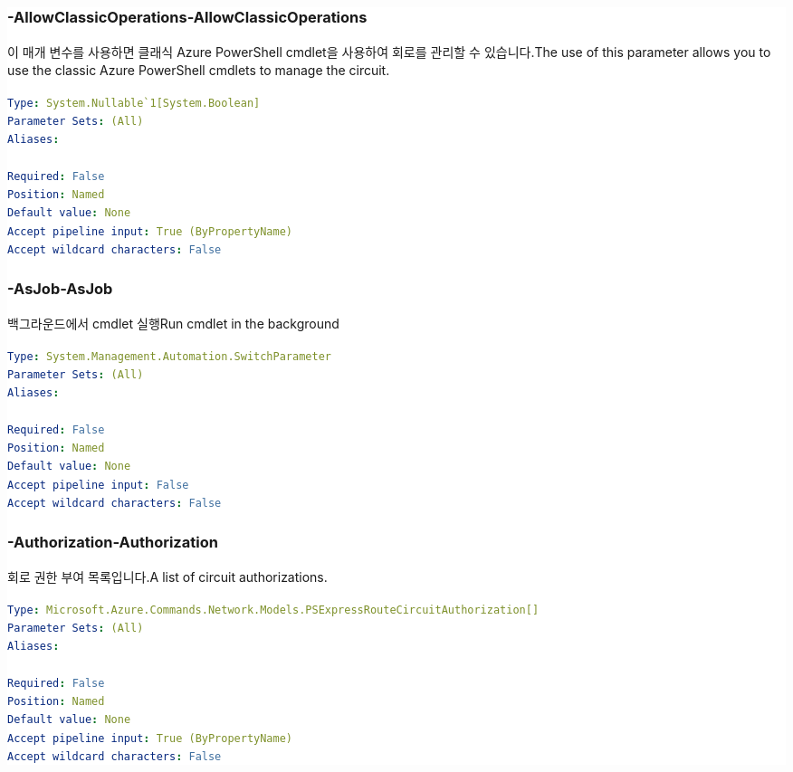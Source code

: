 ### <span data-ttu-id="b7f6e-113">-AllowClassicOperations</span><span class="sxs-lookup"><span data-stu-id="b7f6e-113">-AllowClassicOperations</span></span>
<span data-ttu-id="b7f6e-114">이 매개 변수를 사용하면 클래식 Azure PowerShell cmdlet을 사용하여 회로를 관리할 수 있습니다.</span><span class="sxs-lookup"><span data-stu-id="b7f6e-114">The use of this parameter allows you to use the classic Azure PowerShell cmdlets to manage the circuit.</span></span>

```yaml
Type: System.Nullable`1[System.Boolean]
Parameter Sets: (All)
Aliases:

Required: False
Position: Named
Default value: None
Accept pipeline input: True (ByPropertyName)
Accept wildcard characters: False
```

### <span data-ttu-id="b7f6e-115">-AsJob</span><span class="sxs-lookup"><span data-stu-id="b7f6e-115">-AsJob</span></span>
<span data-ttu-id="b7f6e-116">백그라운드에서 cmdlet 실행</span><span class="sxs-lookup"><span data-stu-id="b7f6e-116">Run cmdlet in the background</span></span>

```yaml
Type: System.Management.Automation.SwitchParameter
Parameter Sets: (All)
Aliases:

Required: False
Position: Named
Default value: None
Accept pipeline input: False
Accept wildcard characters: False
```

### <span data-ttu-id="b7f6e-117">-Authorization</span><span class="sxs-lookup"><span data-stu-id="b7f6e-117">-Authorization</span></span>
<span data-ttu-id="b7f6e-118">회로 권한 부여 목록입니다.</span><span class="sxs-lookup"><span data-stu-id="b7f6e-118">A list of circuit authorizations.</span></span>

```yaml
Type: Microsoft.Azure.Commands.Network.Models.PSExpressRouteCircuitAuthorization[]
Parameter Sets: (All)
Aliases:

Required: False
Position: Named
Default value: None
Accept pipeline input: True (ByPropertyName)
Accept wildcard characters: False
```
